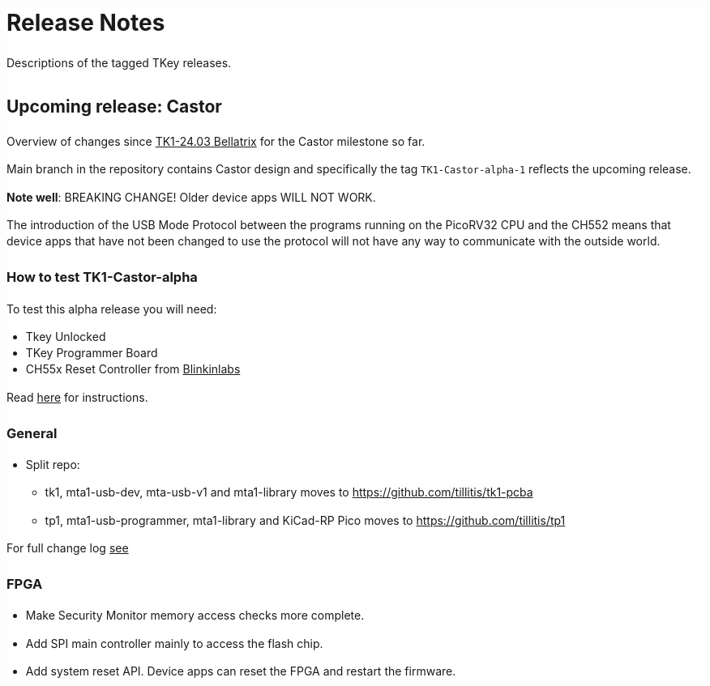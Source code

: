 # Release Notes

Descriptions of the tagged TKey releases.

## Upcoming release: Castor

Overview of changes since [TK1-24.03
Bellatrix](https://github.com/tillitis/tillitis-key1/releases/tag/TK1-24.03)
for the Castor milestone so far.

Main branch in the repository contains Castor design and specifically
the tag `TK1-Castor-alpha-1` reflects the upcoming release.

**Note well**: BREAKING CHANGE! Older device apps WILL NOT WORK.

The introduction of the USB Mode Protocol between the programs running
on the PicoRV32 CPU and the CH552 means that device apps that have not
been changed to use the protocol will not have any way to communicate
with the outside world.

### How to test TK1-Castor-alpha

To test this alpha release you will need:

- Tkey Unlocked
- TKey Programmer Board
- CH55x Reset Controller from [Blinkinlabs](https://shop-nl.blinkinlabs.com/products/ch55x-reset-controller)

Read
[here](https://github.com/tillitis/tillitis-key1/blob/main/README.md#building--flashing)
for instructions.

### General

- Split repo:

  - tk1, mta1-usb-dev, mta-usb-v1 and mta1-library moves to
    <https://github.com/tillitis/tk1-pcba>

  - tp1, mta1-usb-programmer, mta1-library and KiCad-RP Pico moves to
    <https://github.com/tillitis/tp1>

For full change log [see](https://github.com/tillitis/tillitis-key1/compare/TK1-23.03.2...coming-tag)

### FPGA

- Make Security Monitor memory access checks more complete.

- Add SPI main controller mainly to access the flash chip.

- Add system reset API. Device apps can reset the FPGA and restart
  the firmware.
